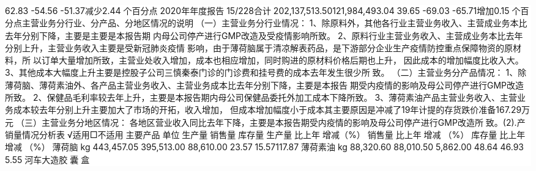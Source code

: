 62.83
-54.56
-51.37减少2.44
个百分点
2020年年度报告
15/228合计
202,137,513.50121,984,493.04
39.65
-69.03
-65.71增加0.15
个百分点主营业务分行业、分产品、分地区情况的说明
（一）主营业务分行业情况：
1、除原料外，其他各行业主营业务收入、主营成业务本比去年分别下降，主要是主要是本报告期
内母公司停产进行GMP改造及受疫情影响所致。
2、原料行业主营业务收入、主营成业务本比去年分别上升，主营业务收入主要是受新冠肺炎疫情
影响，由于薄荷脑属于清凉解表药品，是下游部分企业生产疫情防控重点保障物资的原材料，所
以订单大量增加所致，主营业处收入增加，成本也相应增加，同时购进的原材料价格后期也上升，
因此成本的增加幅度比收入大。
3、其他成本大幅度上升主要是控股子公司三慎秦泰门诊的门诊费和挂号费的成本去年发生很少所
致。
（二）主营业务分产品情况：
1、除薄荷脑、薄荷素油外、各产品主营业务收入、主营业务成本比去年分别下降，主要是本报告
期受内疫情的影响及母公司停产进行GMP改造所致。
2、保健品毛利率较去年上升，主要是本报告期内母公司保健品委托外加工成本下降所致。
3、薄荷素油产品主营业务收入、主营业务成本较去年分别上升主要加大了市场的开拓，收入增加，
但成本增加幅度小于成本其主要原因是冲减了19年计提的存货跌价准备167.29万元
（三）主营业务分地区情况：
各地区营业收入同比去年下降，主要是本报告期受内疫情的影响及母公司停产进行GMP改造所
致。(2).产销量情况分析表
√适用□不适用
主要产品
单位
生产量
销售量
库存量
生产量
比上年
增减（%）
销售量
比上年
增减
（%）
库存量
比上年
增减
（%）
薄荷脑
kg
443,457.05
395,513.00
88,610.00
23.57
15.57117.87
薄荷素油
kg
88,320.60
88,010.50
5,862.00
48.64
46.93
5.55
河车大造胶
囊
盒